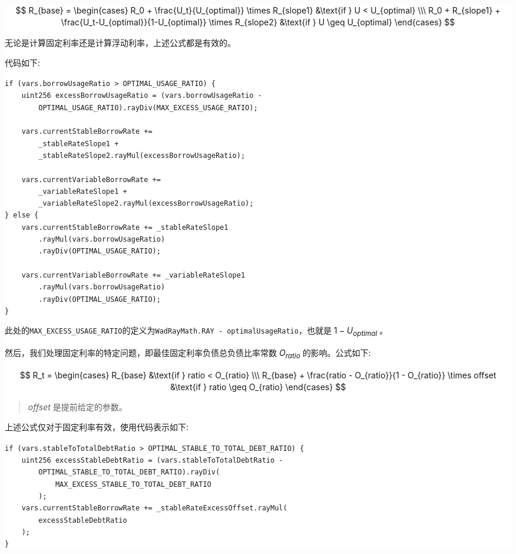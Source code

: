 $$
R_{base} = \begin{cases}
   R_0 + \frac{U_t}{U_{optimal}} \times R_{slope1} &\text{if } U < U_{optimal} \\\
   R_0 + R_{slope1} + \frac{U_t-U_{optimal}}{1-U_{optimal}} \times R_{slope2} &\text{if } U \geq U_{optimal}
\end{cases}
$$

无论是计算固定利率还是计算浮动利率，上述公式都是有效的。

代码如下:
```solidity
if (vars.borrowUsageRatio > OPTIMAL_USAGE_RATIO) {
    uint256 excessBorrowUsageRatio = (vars.borrowUsageRatio -
        OPTIMAL_USAGE_RATIO).rayDiv(MAX_EXCESS_USAGE_RATIO);

    vars.currentStableBorrowRate +=
        _stableRateSlope1 +
        _stableRateSlope2.rayMul(excessBorrowUsageRatio);

    vars.currentVariableBorrowRate +=
        _variableRateSlope1 +
        _variableRateSlope2.rayMul(excessBorrowUsageRatio);
} else {
    vars.currentStableBorrowRate += _stableRateSlope1
        .rayMul(vars.borrowUsageRatio)
        .rayDiv(OPTIMAL_USAGE_RATIO);

    vars.currentVariableBorrowRate += _variableRateSlope1
        .rayMul(vars.borrowUsageRatio)
        .rayDiv(OPTIMAL_USAGE_RATIO);
}
```

此处的`MAX_EXCESS_USAGE_RATIO`的定义为`WadRayMath.RAY - optimalUsageRatio`，也就是 $1-U_{optimal}$ 。

然后，我们处理固定利率的特定问题，即最佳固定利率负债总负债比率常数 $O_{ratio}$ 的影响。公式如下:

$$
R_t = \begin{cases}
   R_{base} &\text{if } ratio < O_{ratio} \\\
   R_{base} + \frac{ratio - O_{ratio}}{1 - O_{ratio}} \times offset &\text{if } ratio \geq O_{ratio}
\end{cases}
$$

> $offset$ 是提前给定的参数。

上述公式仅对于固定利率有效，使用代码表示如下:
```solidity
if (vars.stableToTotalDebtRatio > OPTIMAL_STABLE_TO_TOTAL_DEBT_RATIO) {
    uint256 excessStableDebtRatio = (vars.stableToTotalDebtRatio -
        OPTIMAL_STABLE_TO_TOTAL_DEBT_RATIO).rayDiv(
            MAX_EXCESS_STABLE_TO_TOTAL_DEBT_RATIO
        );
    vars.currentStableBorrowRate += _stableRateExcessOffset.rayMul(
        excessStableDebtRatio
    );
}
```
